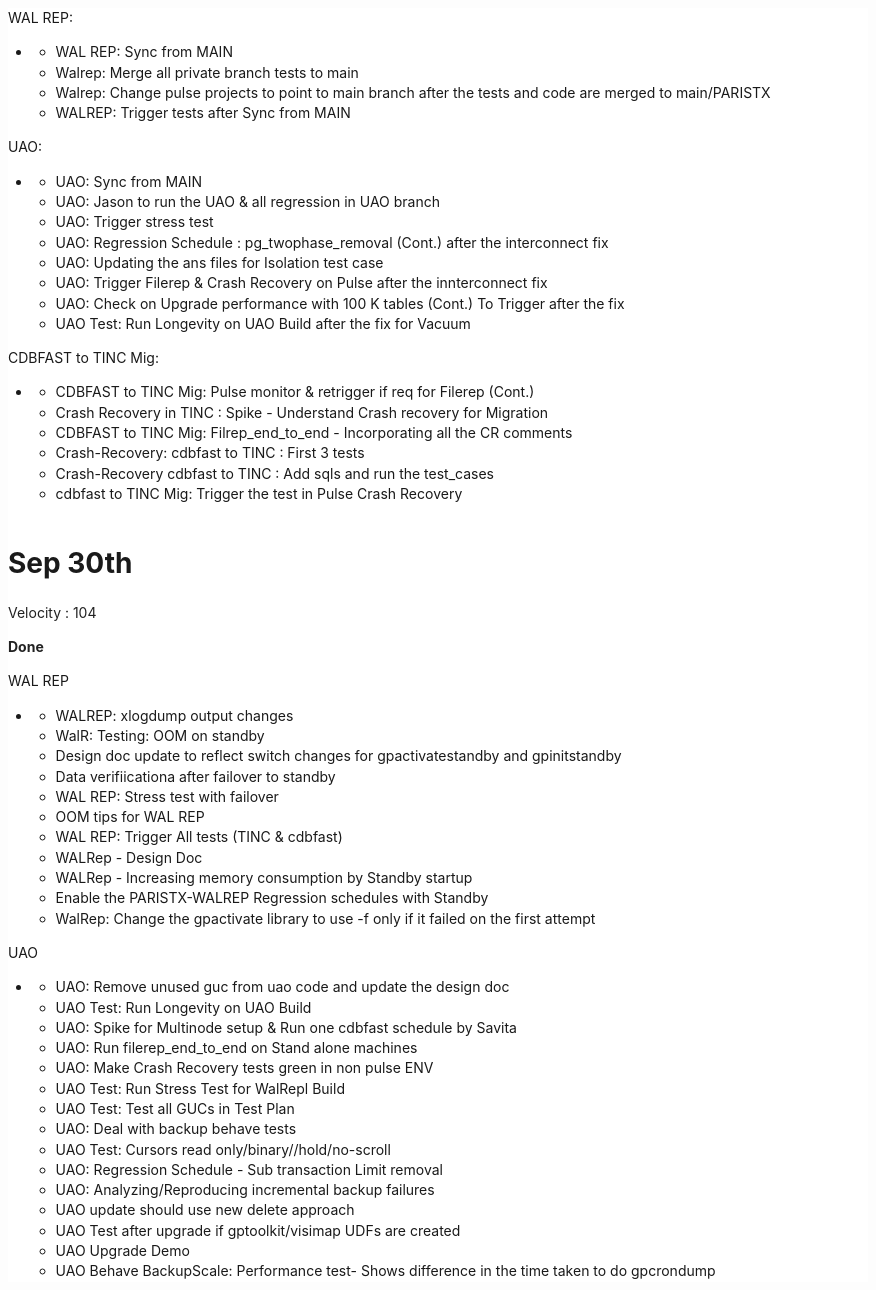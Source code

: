WAL REP:

-   -   WAL REP: Sync from MAIN
    -   Walrep: Merge all private branch tests to main
    -   Walrep: Change pulse projects to point to main branch after the tests and code are merged to main/PARISTX
    -   WALREP: Trigger tests after Sync from MAIN

UAO: 

-   -   UAO: Sync from MAIN
    -   UAO: Jason to run the UAO & all regression in UAO branch
    -   UAO: Trigger stress test
    -   UAO: Regression Schedule : pg\_twophase\_removal (Cont.) after the interconnect fix
    -   UAO: Updating the ans files for Isolation test case
    -   UAO: Trigger Filerep & Crash Recovery on Pulse after the innterconnect fix
    -   UAO: Check on Upgrade performance with 100 K tables (Cont.) To Trigger after the fix
    -   UAO Test: Run Longevity on UAO Build after the fix for Vacuum

CDBFAST to TINC Mig:

-   -   CDBFAST to TINC Mig: Pulse monitor & retrigger if req for Filerep (Cont.)
    -   Crash Recovery in TINC : Spike - Understand Crash recovery for Migration
    -   CDBFAST to TINC Mig: Filrep\_end\_to\_end - Incorporating all the CR comments
    -   Crash-Recovery: cdbfast to TINC : First 3 tests
    -   Crash-Recovery cdbfast to TINC : Add sqls and run the test\_cases
    -   cdbfast to TINC Mig: Trigger the test in Pulse Crash Recovery<span style="color: rgb(34,34,34);line-height: 1.4285715;"> </span>

Sep 30th
========

<span style="color: rgb(34,34,34);">Velocity : 104</span>

<span style="color: rgb(34,34,34);">**Done**</span>

<span>WAL REP</span>

-   -   WALREP: xlogdump output changes
    -   WalR: Testing: OOM on standby
    -   Design doc update to reflect switch changes for gpactivatestandby and gpinitstandby
    -   Data verifiicationa after failover to standby
    -   WAL REP: Stress test with failover
    -   OOM tips for WAL REP
    -   WAL REP: Trigger All tests (TINC & cdbfast)
    -   WALRep - Design Doc
    -   WALRep - Increasing memory consumption by Standby startup
    -   Enable the PARISTX-WALREP Regression schedules with Standby
    -   WalRep: Change the gpactivate library to use -f only if it failed on the first attempt

UAO

-   -   UAO: Remove unused guc from uao code and update the design doc
    -   UAO Test: Run Longevity on UAO Build
    -   UAO: Spike for Multinode setup & Run one cdbfast schedule by Savita
    -   UAO: Run filerep\_end\_to\_end on Stand alone machines
    -   UAO: Make Crash Recovery tests green in non pulse ENV
    -   UAO Test: Run Stress Test for WalRepl Build
    -   UAO Test: Test all GUCs in Test Plan
    -   UAO: Deal with backup behave tests
    -   UAO Test: Cursors read only/binary//hold/no-scroll
    -   UAO: Regression Schedule - Sub transaction Limit removal
    -   UAO: Analyzing/Reproducing incremental backup failures
    -   UAO update should use new delete approach
    -   UAO Test after upgrade if gptoolkit/visimap UDFs are created
    -   UAO Upgrade Demo
    -   UAO Behave BackupScale: Performance test- Shows difference in the time taken to do gpcrondump
